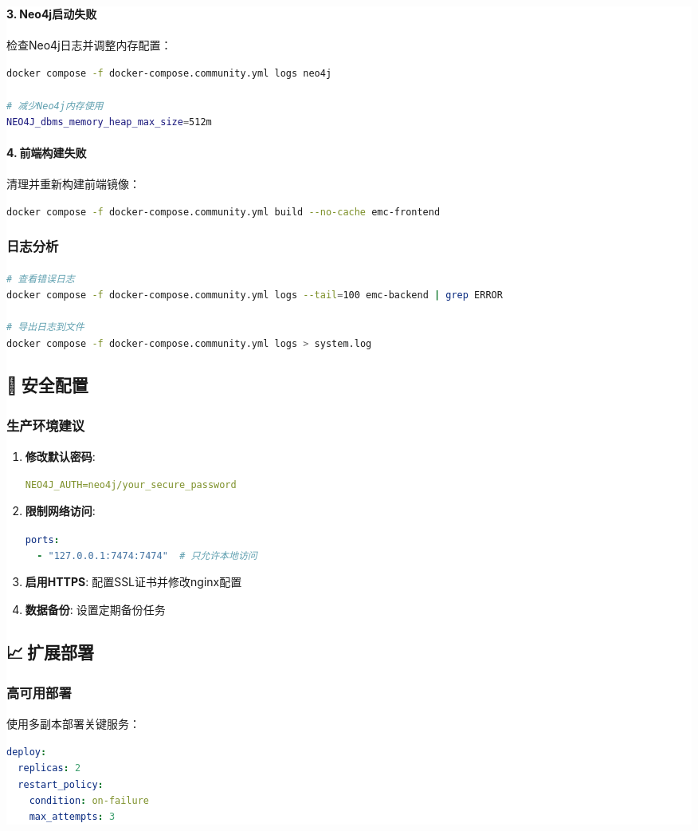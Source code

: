 #### 3. Neo4j启动失败
检查Neo4j日志并调整内存配置：
```bash
docker compose -f docker-compose.community.yml logs neo4j

# 减少Neo4j内存使用
NEO4J_dbms_memory_heap_max_size=512m
```

#### 4. 前端构建失败
清理并重新构建前端镜像：
```bash
docker compose -f docker-compose.community.yml build --no-cache emc-frontend
```

### 日志分析
```bash
# 查看错误日志
docker compose -f docker-compose.community.yml logs --tail=100 emc-backend | grep ERROR

# 导出日志到文件
docker compose -f docker-compose.community.yml logs > system.log
```

## 🔐 安全配置

### 生产环境建议
1. **修改默认密码**:
   ```yaml
   NEO4J_AUTH=neo4j/your_secure_password
   ```

2. **限制网络访问**:
   ```yaml
   ports:
     - "127.0.0.1:7474:7474"  # 只允许本地访问
   ```

3. **启用HTTPS**: 配置SSL证书并修改nginx配置

4. **数据备份**: 设置定期备份任务

## 📈 扩展部署

### 高可用部署
使用多副本部署关键服务：
```yaml
deploy:
  replicas: 2
  restart_policy:
    condition: on-failure
    max_attempts: 3
```
